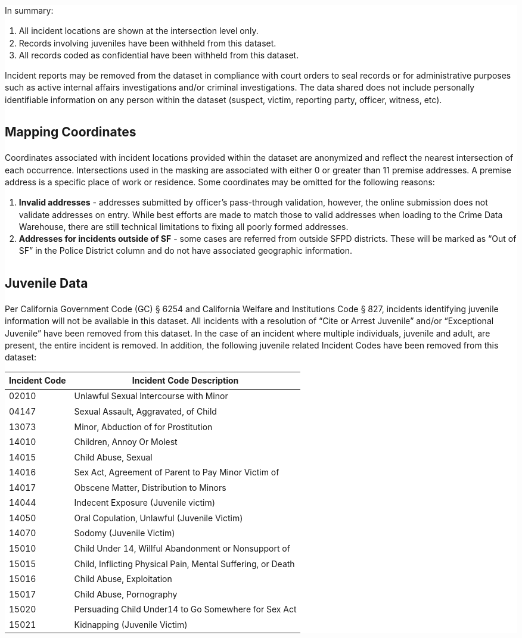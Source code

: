 In summary:

1. All incident locations are shown at the intersection level only.
2. Records involving juveniles have been withheld from this dataset.
3. All records coded as confidential have been withheld from this dataset.

Incident reports may be removed from the dataset in compliance with court orders to seal records or for administrative purposes such as active internal affairs investigations and/or criminal investigations. The data shared does not include personally identifiable information on any person within the dataset (suspect, victim, reporting party, officer, witness, etc).

## Mapping Coordinates

Coordinates associated with incident locations provided within the dataset are anonymized and reflect the nearest intersection of each occurrence. Intersections used in the masking are associated with either 0 or greater than 11 premise addresses. A premise address is a specific place of work or residence. Some coordinates may be omitted for the following reasons:

1. **Invalid addresses** - addresses submitted by officer’s pass-through validation, however, the online submission does not validate addresses on entry. While best efforts are made to match those to valid addresses when loading to the Crime Data Warehouse, there are still technical limitations to fixing all poorly formed addresses.
2. **Addresses for incidents outside of SF** - some cases are referred from outside SFPD districts. These will be marked as “Out of SF” in the Police District column and do not have associated geographic information.

## Juvenile Data

Per California Government Code (GC) § 6254 and California Welfare and Institutions Code § 827, incidents identifying juvenile information will not be available in this dataset. All incidents with a resolution of “Cite or Arrest Juvenile” and/or “Exceptional Juvenile” have been removed from this dataset. In the case of an incident where multiple individuals, juvenile and adult, are present, the entire incident is removed. In addition, the following juvenile related Incident Codes have been removed from this dataset:

| **Incident Code** | **Incident Code Description**                                     |
| ----------------- | ----------------------------------------------------------------- |
| 02010             | Unlawful Sexual Intercourse with Minor                            |
| 04147             | Sexual Assault, Aggravated, of Child                              |
| 13073             | Minor, Abduction of for Prostitution                              |
| 14010             | Children, Annoy Or Molest                                         |
| 14015             | Child Abuse, Sexual                                               |
| 14016             | Sex Act, Agreement of Parent to Pay Minor Victim of               |
| 14017             | Obscene Matter, Distribution to Minors                            |
| 14044             | Indecent Exposure (Juvenile victim)                               |
| 14050             | Oral Copulation, Unlawful (Juvenile Victim)                       |
| 14070             | Sodomy (Juvenile Victim)                                          |
| 15010             | Child Under 14, Willful Abandonment or Nonsupport of              |
| 15015             | Child, Inflicting Physical Pain, Mental Suffering, or Death       |
| 15016             | Child Abuse, Exploitation                                         |
| 15017             | Child Abuse, Pornography                                          |
| 15020             | Persuading Child Under14 to Go Somewhere for Sex Act              |
| 15021             | Kidnapping (Juvenile Victim)                                      |